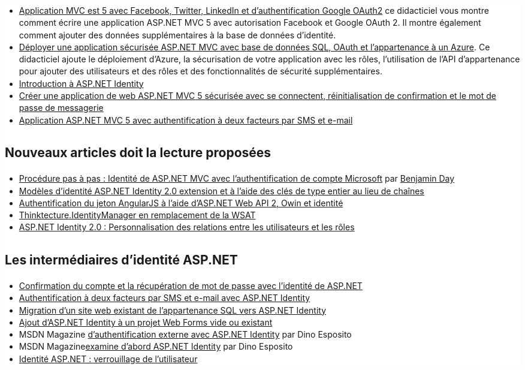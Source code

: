 - [Application MVC est 5 avec Facebook, Twitter, LinkedIn et d’authentification Google OAuth2](../../../mvc/overview/security/create-an-aspnet-mvc-5-app-with-facebook-and-google-oauth2-and-openid-sign-on.md) ce didacticiel vous montre comment écrire une application ASP.NET MVC 5 avec autorisation Facebook et Google OAuth 2. Il montre également comment ajouter des données supplémentaires à la base de données d’identité.
- [Déployer une application sécurisée ASP.NET MVC avec base de données SQL, OAuth et l’appartenance à un Azure](https://docs.microsoft.com/aspnet/core/security/authorization/secure-data). Ce didacticiel ajoute le déploiement d’Azure, la sécurisation de votre application avec les rôles, l’utilisation de l’API d’appartenance pour ajouter des utilisateurs et des rôles et des fonctionnalités de sécurité supplémentaires.
- [Introduction à ASP.NET Identity](introduction-to-aspnet-identity.md)
- [Créer une application de web ASP.NET MVC 5 sécurisée avec se connectent, réinitialisation de confirmation et le mot de passe de messagerie](../../../mvc/overview/security/create-an-aspnet-mvc-5-web-app-with-email-confirmation-and-password-reset.md)
- [Application ASP.NET MVC 5 avec authentification à deux facteurs par SMS et e-mail](../../../mvc/overview/security/aspnet-mvc-5-app-with-sms-and-email-two-factor-authentication.md)

<a id="feat"></a>
## <a name="new-featured-must-read-articles"></a>Nouveaux articles doit la lecture proposées

- [Procédure pas à pas : Identité de ASP.NET MVC avec l’authentification de compte Microsoft](http://www.benday.com/2014/02/25/walkthrough-asp-net-mvc-identity-with-microsoft-account-authentication/) par [Benjamin Day](http://www.benday.com/about/)
- [Modèles d’identité ASP.NET Identity 2.0 extension et à l’aide des clés de type entier au lieu de chaînes](http://typecastexception.com/post/2014/07/13/ASPNET-Identity-20-Extending-Identity-Models-and-Using-Integer-Keys-Instead-of-Strings.aspx)
- [Authentification du jeton AngularJS à l’aide d’ASP.NET Web API 2, Owin et identité](http://bitoftech.net/2014/06/09/angularjs-token-authentication-using-asp-net-web-api-2-owin-asp-net-identity/)
- [Thinktecture.IdentityManager en remplacement de la WSAT](http://www.hanselman.com/blog/ThinktectureIdentityManagerAsAReplacementForTheASPNETWebSiteAdministrationTool.aspx)
- [ASP.NET Identity 2.0 : Personnalisation des relations entre les utilisateurs et les rôles](http://typecastexception.com/post/2014/06/22/ASPNET-Identity-20-Customizing-Users-and-Roles.aspx)

<a id="adv"></a>
## <a name="intermediate-aspnet-identity"></a>Les intermédiaires d’identité ASP.NET

- [Confirmation du compte et la récupération de mot de passe avec l’identité de ASP.NET](../features-api/account-confirmation-and-password-recovery-with-aspnet-identity.md)
- [Authentification à deux facteurs par SMS et e-mail avec ASP.NET Identity](../features-api/two-factor-authentication-using-sms-and-email-with-aspnet-identity.md)
- [Migration d’un site web existant de l’appartenance SQL vers ASP.NET Identity](../migrations/migrating-an-existing-website-from-sql-membership-to-aspnet-identity.md)
- [Ajout d’ASP.NET Identity à un projet Web Forms vide ou existant](adding-aspnet-identity-to-an-empty-or-existing-web-forms-project.md)
- MSDN Magazine [d’authentification externe avec ASP.NET Identity](https://msdn.microsoft.com/magazine/dn745860.aspx) par Dino Esposito
- MSDN Magazine[examine d’abord ASP.NET Identity](https://msdn.microsoft.com/magazine/dn605872.aspx) par Dino Esposito
- [Identité ASP.NET : verrouillage de l’utilisateur](http://tech.trailmax.info/2014/06/asp-net-identity-user-lockout/)
